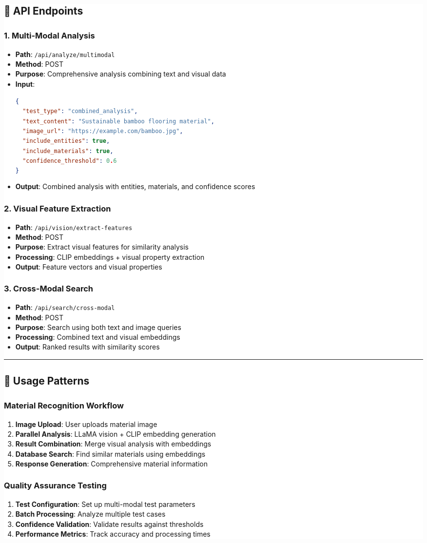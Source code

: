 
## 📡 **API Endpoints**

### **1. Multi-Modal Analysis**
- **Path**: `/api/analyze/multimodal`
- **Method**: POST
- **Purpose**: Comprehensive analysis combining text and visual data
- **Input**:
  ```json
  {
    "test_type": "combined_analysis",
    "text_content": "Sustainable bamboo flooring material",
    "image_url": "https://example.com/bamboo.jpg",
    "include_entities": true,
    "include_materials": true,
    "confidence_threshold": 0.6
  }
  ```
- **Output**: Combined analysis with entities, materials, and confidence scores

### **2. Visual Feature Extraction**
- **Path**: `/api/vision/extract-features`
- **Method**: POST
- **Purpose**: Extract visual features for similarity analysis
- **Processing**: CLIP embeddings + visual property extraction
- **Output**: Feature vectors and visual properties

### **3. Cross-Modal Search**
- **Path**: `/api/search/cross-modal`
- **Method**: POST
- **Purpose**: Search using both text and image queries
- **Processing**: Combined text and visual embeddings
- **Output**: Ranked results with similarity scores

---

## 🔄 **Usage Patterns**

### **Material Recognition Workflow**
1. **Image Upload**: User uploads material image
2. **Parallel Analysis**: LLaMA vision + CLIP embedding generation
3. **Result Combination**: Merge visual analysis with embeddings
4. **Database Search**: Find similar materials using embeddings
5. **Response Generation**: Comprehensive material information

### **Quality Assurance Testing**
1. **Test Configuration**: Set up multi-modal test parameters
2. **Batch Processing**: Analyze multiple test cases
3. **Confidence Validation**: Validate results against thresholds
4. **Performance Metrics**: Track accuracy and processing times
